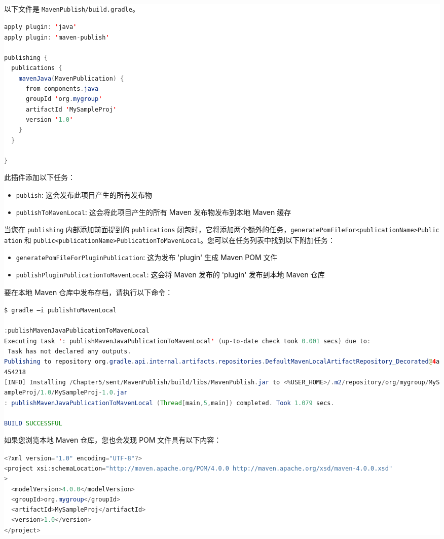 以下文件是 `MavenPublish/build.gradle`。

```java
apply plugin: 'java'
apply plugin: 'maven-publish'

publishing {
  publications {
    mavenJava(MavenPublication) {
      from components.java
      groupId 'org.mygroup'
      artifactId 'MySampleProj'
      version '1.0'
    }
  }

}
```

此插件添加以下任务：

+   `publish`: 这会发布此项目产生的所有发布物

+   `publishToMavenLocal`: 这会将此项目产生的所有 Maven 发布物发布到本地 Maven 缓存

当您在 `publishing` 内部添加前面提到的 `publications` 闭包时，它将添加两个额外的任务，`generatePomFileFor<publicationName>Publication` 和 `public<publicationName>PublicationToMavenLocal`。您可以在任务列表中找到以下附加任务：

+   `generatePomFileForPluginPublication`: 这为发布 'plugin' 生成 Maven POM 文件

+   `publishPluginPublicationToMavenLocal`: 这会将 Maven 发布的 'plugin' 发布到本地 Maven 仓库

要在本地 Maven 仓库中发布存档，请执行以下命令：

```java
$ gradle –i publishToMavenLocal

:publishMavenJavaPublicationToMavenLocal
Executing task ': publishMavenJavaPublicationToMavenLocal' (up-to-date check took 0.001 secs) due to:
 Task has not declared any outputs.
Publishing to repository org.gradle.api.internal.artifacts.repositories.DefaultMavenLocalArtifactRepository_Decorated@4a454218
[INFO] Installing /Chapter5/sent/MavenPublish/build/libs/MavenPublish.jar to <%USER_HOME>/.m2/repository/org/mygroup/MySampleProj/1.0/MySampleProj-1.0.jar
: publishMavenJavaPublicationToMavenLocal (Thread[main,5,main]) completed. Took 1.079 secs.

BUILD SUCCESSFUL

```

如果您浏览本地 Maven 仓库，您也会发现 POM 文件具有以下内容：

```java
<?xml version="1.0" encoding="UTF-8"?>
<project xsi:schemaLocation="http://maven.apache.org/POM/4.0.0 http://maven.apache.org/xsd/maven-4.0.0.xsd" 
>
  <modelVersion>4.0.0</modelVersion>
  <groupId>org.mygroup</groupId>
  <artifactId>MySampleProj</artifactId>
  <version>1.0</version>
</project>
```
